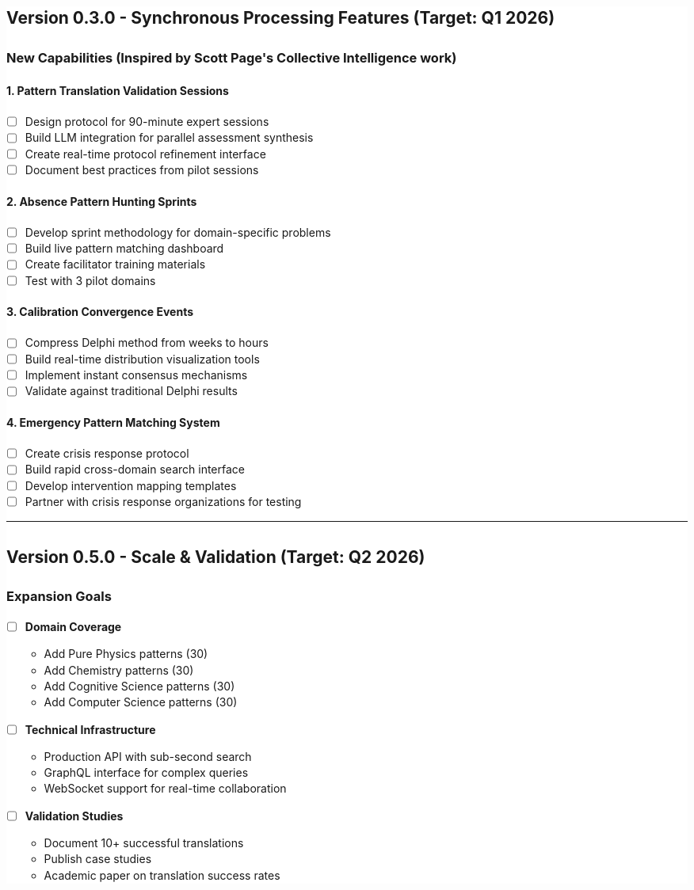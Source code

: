 
## Version 0.3.0 - Synchronous Processing Features (Target: Q1 2026)

### New Capabilities (Inspired by Scott Page's Collective Intelligence work)

#### 1. Pattern Translation Validation Sessions
- [ ] Design protocol for 90-minute expert sessions
- [ ] Build LLM integration for parallel assessment synthesis
- [ ] Create real-time protocol refinement interface
- [ ] Document best practices from pilot sessions

#### 2. Absence Pattern Hunting Sprints
- [ ] Develop sprint methodology for domain-specific problems
- [ ] Build live pattern matching dashboard
- [ ] Create facilitator training materials
- [ ] Test with 3 pilot domains

#### 3. Calibration Convergence Events
- [ ] Compress Delphi method from weeks to hours
- [ ] Build real-time distribution visualization tools
- [ ] Implement instant consensus mechanisms
- [ ] Validate against traditional Delphi results

#### 4. Emergency Pattern Matching System
- [ ] Create crisis response protocol
- [ ] Build rapid cross-domain search interface
- [ ] Develop intervention mapping templates
- [ ] Partner with crisis response organizations for testing

---

## Version 0.5.0 - Scale & Validation (Target: Q2 2026)

### Expansion Goals
- [ ] **Domain Coverage**
  - Add Pure Physics patterns (30)
  - Add Chemistry patterns (30)
  - Add Cognitive Science patterns (30)
  - Add Computer Science patterns (30)
  
- [ ] **Technical Infrastructure**
  - Production API with sub-second search
  - GraphQL interface for complex queries
  - WebSocket support for real-time collaboration
  
- [ ] **Validation Studies**
  - Document 10+ successful translations
  - Publish case studies
  - Academic paper on translation success rates
  